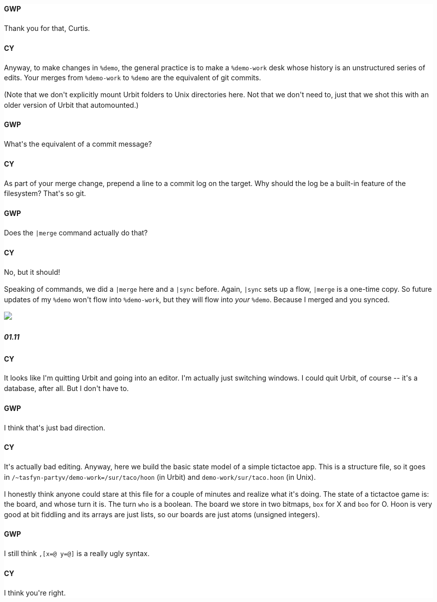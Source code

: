 #### GWP
Thank you for that, Curtis.

#### CY
Anyway, to make changes in `%demo`, the general practice is to make a `%demo-work` desk whose history is an unstructured series of edits.  Your merges from `%demo-work` to `%demo` are the equivalent of git commits.

(Note that we don't explicitly mount Urbit folders to Unix directories here.  Not that we don't need to, just that we shot this with an older version of Urbit that automounted.)

#### GWP
What's the equivalent of a commit message?

#### CY
As part of your merge change, prepend a line to a commit log on the target.  Why should the log be a built-in feature of the filesystem?  That's so git.

#### GWP
Does the `|merge` command actually do that?

#### CY
No, but it should!

Speaking of commands, we did a `|merge` here and a `|sync` before.  Again, `|sync` sets up a flow, `|merge` is a one-time copy.  So future updates of my `%demo` won't flow into `%demo-work`, but they will flow into *your* `%demo`.  Because I merged and you synced.

[![](https://storage.googleapis.com/urbit-extra/preview-1/screenshots/ii/03.png)](https://storage.googleapis.com/urbit-extra/preview-1/screenshots/ii/03.png)

##### 01.11

#### CY
It looks like I'm quitting Urbit and going into an editor.  I'm actually just switching windows.  I could quit Urbit, of course -- it's a database, after all.  But I don't have to.

#### GWP
I think that's just bad direction.

#### CY
It's actually bad editing.  Anyway, here we build the basic state model of a simple tictactoe app.  This is a structure file, so it goes in `/~tasfyn-partyv/demo-work=/sur/taco/hoon` (in Urbit) and `demo-work/sur/taco.hoon` (in Unix).

I honestly think anyone could stare at this file for a couple of minutes and realize what it's doing.  The state of a tictactoe game is: the board, and whose turn it is.  The turn `who` is a boolean.  The board we store in two bitmaps, `box` for X and `boo` for O.  Hoon is very good at bit fiddling and its arrays are just lists, so our boards are just atoms (unsigned integers).

#### GWP
I still think `,[x=@ y=@]` is a really ugly syntax.

#### CY
I think you're right.
